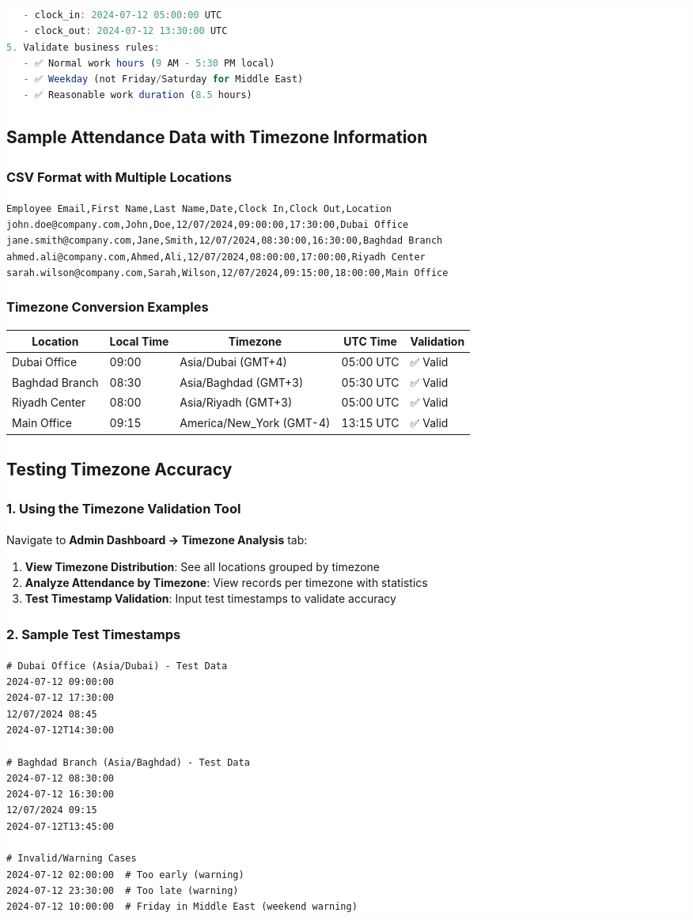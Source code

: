 ```javascript
   - clock_in: 2024-07-12 05:00:00 UTC
   - clock_out: 2024-07-12 13:30:00 UTC
5. Validate business rules:
   - ✅ Normal work hours (9 AM - 5:30 PM local)
   - ✅ Weekday (not Friday/Saturday for Middle East)
   - ✅ Reasonable work duration (8.5 hours)
```

## Sample Attendance Data with Timezone Information

### CSV Format with Multiple Locations

```csv
Employee Email,First Name,Last Name,Date,Clock In,Clock Out,Location
john.doe@company.com,John,Doe,12/07/2024,09:00:00,17:30:00,Dubai Office
jane.smith@company.com,Jane,Smith,12/07/2024,08:30:00,16:30:00,Baghdad Branch
ahmed.ali@company.com,Ahmed,Ali,12/07/2024,08:00:00,17:00:00,Riyadh Center
sarah.wilson@company.com,Sarah,Wilson,12/07/2024,09:15:00,18:00:00,Main Office
```

### Timezone Conversion Examples

| Location | Local Time | Timezone | UTC Time | Validation |
|----------|------------|----------|----------|------------|
| Dubai Office | 09:00 | Asia/Dubai (GMT+4) | 05:00 UTC | ✅ Valid |
| Baghdad Branch | 08:30 | Asia/Baghdad (GMT+3) | 05:30 UTC | ✅ Valid |
| Riyadh Center | 08:00 | Asia/Riyadh (GMT+3) | 05:00 UTC | ✅ Valid |
| Main Office | 09:15 | America/New_York (GMT-4) | 13:15 UTC | ✅ Valid |

## Testing Timezone Accuracy

### 1. Using the Timezone Validation Tool

Navigate to **Admin Dashboard → Timezone Analysis** tab:

1. **View Timezone Distribution**: See all locations grouped by timezone
2. **Analyze Attendance by Timezone**: View records per timezone with statistics
3. **Test Timestamp Validation**: Input test timestamps to validate accuracy

### 2. Sample Test Timestamps

```
# Dubai Office (Asia/Dubai) - Test Data
2024-07-12 09:00:00
2024-07-12 17:30:00
12/07/2024 08:45
2024-07-12T14:30:00

# Baghdad Branch (Asia/Baghdad) - Test Data  
2024-07-12 08:30:00
2024-07-12 16:30:00
12/07/2024 09:15
2024-07-12T13:45:00

# Invalid/Warning Cases
2024-07-12 02:00:00  # Too early (warning)
2024-07-12 23:30:00  # Too late (warning)
2024-07-12 10:00:00  # Friday in Middle East (weekend warning)
```
